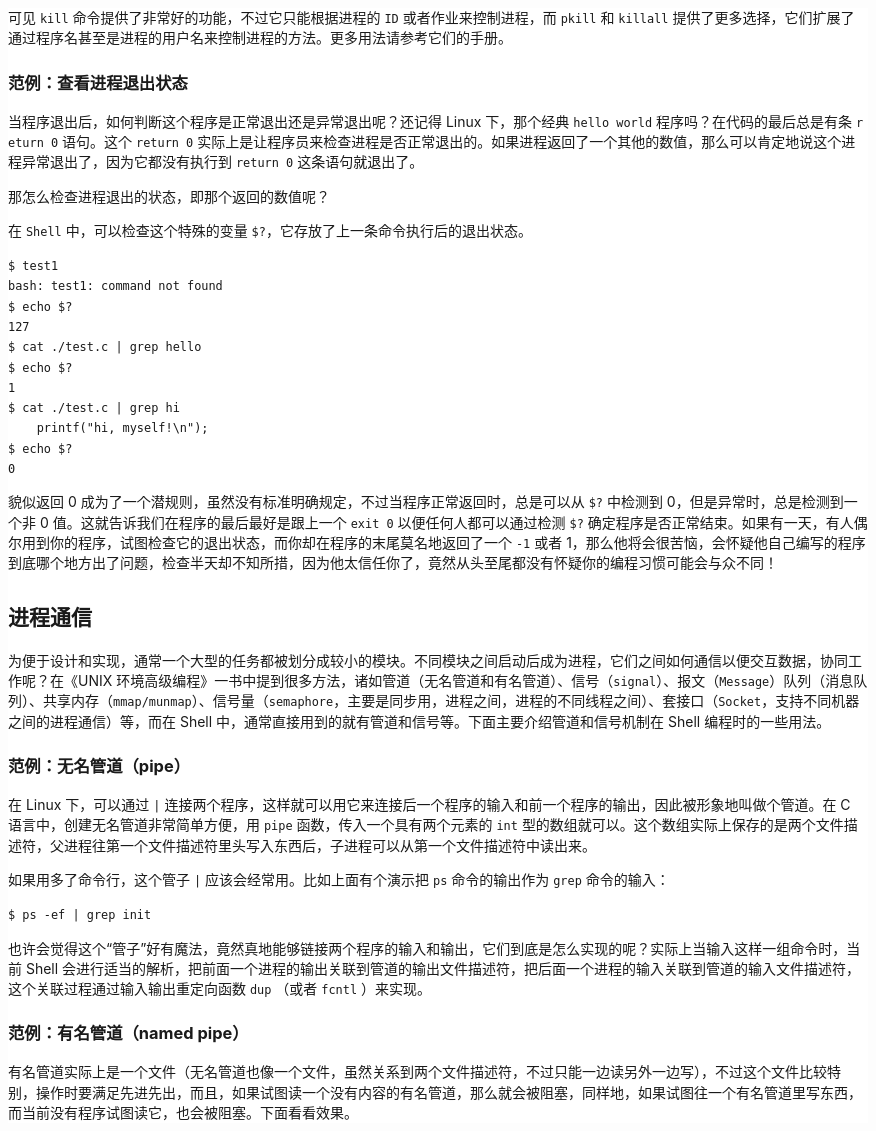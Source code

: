 可见 `kill` 命令提供了非常好的功能，不过它只能根据进程的 `ID` 或者作业来控制进程，而 `pkill` 和 `killall` 提供了更多选择，它们扩展了通过程序名甚至是进程的用户名来控制进程的方法。更多用法请参考它们的手册。

<span id="toc_10579_14683_18"></span>
### 范例：查看进程退出状态

当程序退出后，如何判断这个程序是正常退出还是异常退出呢？还记得 Linux 下，那个经典 `hello world` 程序吗？在代码的最后总是有条 `return 0` 语句。这个 `return 0` 实际上是让程序员来检查进程是否正常退出的。如果进程返回了一个其他的数值，那么可以肯定地说这个进程异常退出了，因为它都没有执行到 `return 0` 这条语句就退出了。

那怎么检查进程退出的状态，即那个返回的数值呢？

在 `Shell` 中，可以检查这个特殊的变量 `$?`，它存放了上一条命令执行后的退出状态。

    $ test1
    bash: test1: command not found
    $ echo $?
    127
    $ cat ./test.c | grep hello
    $ echo $?
    1
    $ cat ./test.c | grep hi
    	printf("hi, myself!\n");
    $ echo $?
    0

貌似返回 0 成为了一个潜规则，虽然没有标准明确规定，不过当程序正常返回时，总是可以从 `$?` 中检测到 0，但是异常时，总是检测到一个非 0 值。这就告诉我们在程序的最后最好是跟上一个 `exit 0` 以便任何人都可以通过检测 `$?` 确定程序是否正常结束。如果有一天，有人偶尔用到你的程序，试图检查它的退出状态，而你却在程序的末尾莫名地返回了一个 `-1` 或者 1，那么他将会很苦恼，会怀疑他自己编写的程序到底哪个地方出了问题，检查半天却不知所措，因为他太信任你了，竟然从头至尾都没有怀疑你的编程习惯可能会与众不同！

<span id="toc_10579_14683_19"></span>
## 进程通信

为便于设计和实现，通常一个大型的任务都被划分成较小的模块。不同模块之间启动后成为进程，它们之间如何通信以便交互数据，协同工作呢？在《UNIX 环境高级编程》一书中提到很多方法，诸如管道（无名管道和有名管道）、信号（`signal`）、报文（`Message`）队列（消息队列）、共享内存（`mmap/munmap`）、信号量（`semaphore`，主要是同步用，进程之间，进程的不同线程之间）、套接口（`Socket`，支持不同机器之间的进程通信）等，而在 Shell 中，通常直接用到的就有管道和信号等。下面主要介绍管道和信号机制在 Shell 编程时的一些用法。

<span id="toc_10579_14683_20"></span>
### 范例：无名管道（pipe）

在 Linux 下，可以通过 `|` 连接两个程序，这样就可以用它来连接后一个程序的输入和前一个程序的输出，因此被形象地叫做个管道。在 C 语言中，创建无名管道非常简单方便，用 `pipe` 函数，传入一个具有两个元素的 `int` 型的数组就可以。这个数组实际上保存的是两个文件描述符，父进程往第一个文件描述符里头写入东西后，子进程可以从第一个文件描述符中读出来。

如果用多了命令行，这个管子 `|` 应该会经常用。比如上面有个演示把 `ps` 命令的输出作为 `grep` 命令的输入：

    $ ps -ef | grep init

也许会觉得这个“管子”好有魔法，竟然真地能够链接两个程序的输入和输出，它们到底是怎么实现的呢？实际上当输入这样一组命令时，当前 Shell 会进行适当的解析，把前面一个进程的输出关联到管道的输出文件描述符，把后面一个进程的输入关联到管道的输入文件描述符，这个关联过程通过输入输出重定向函数 `dup` （或者 `fcntl` ）来实现。

<span id="toc_10579_14683_21"></span>
### 范例：有名管道（named pipe）

有名管道实际上是一个文件（无名管道也像一个文件，虽然关系到两个文件描述符，不过只能一边读另外一边写），不过这个文件比较特别，操作时要满足先进先出，而且，如果试图读一个没有内容的有名管道，那么就会被阻塞，同样地，如果试图往一个有名管道里写东西，而当前没有程序试图读它，也会被阻塞。下面看看效果。
